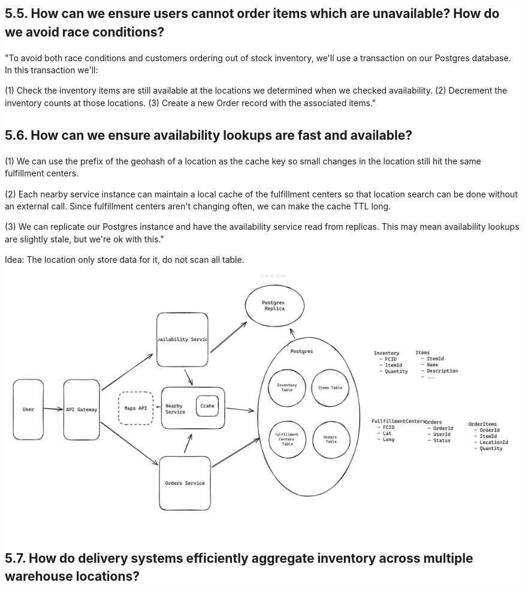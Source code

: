 ## 5.5. How can we ensure users cannot order items which are unavailable? How do we avoid race conditions?

"To avoid both race conditions and customers ordering out of stock inventory, we'll use a transaction on our Postgres database. In this transaction we'll:

(1) Check the inventory items are still available at the locations we determined when we checked availability.
(2) Decrement the inventory counts at those locations.
(3) Create a new Order record with the associated items."

## 5.6. How can we ensure availability lookups are fast and available?

(1) We can use the prefix of the geohash of a location as the cache key so small changes in the location still hit the same fulfillment centers.

(2) Each nearby service instance can maintain a local cache of the fulfillment centers so that location search can be done without an external call. Since fulfillment centers aren't changing often, we can make the cache TTL long.

(3) We can replicate our Postgres instance and have the availability service read from replicas. This may mean availability lookups are slightly stale, but we're ok with this."

Idea: The location only store data for it, do not scan all table.

![](/images/System-Design/Product/Food-Delivery/query-local-region.png)

## 5.7. How do delivery systems efficiently aggregate inventory across multiple warehouse locations?
